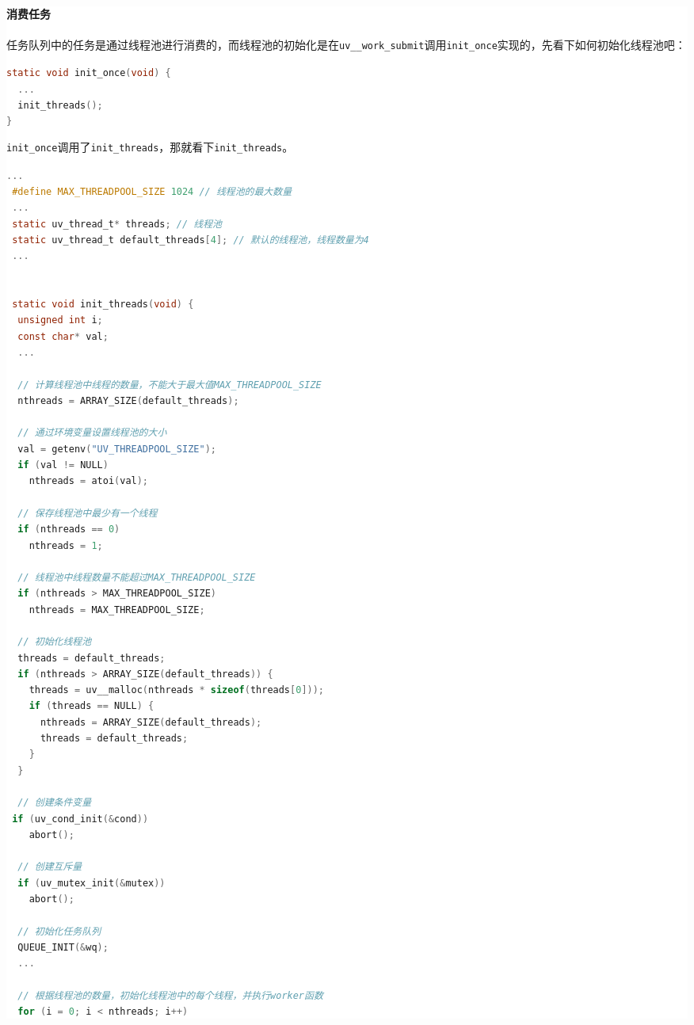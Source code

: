 #### 消费任务

任务队列中的任务是通过线程池进行消费的，而线程池的初始化是在`uv__work_submit`调用`init_once`实现的，先看下如何初始化线程池吧：

```c
static void init_once(void) {
  ...
  init_threads();
}
```
`init_once`调用了`init_threads`，那就看下`init_threads`。 
```c
...
 #define MAX_THREADPOOL_SIZE 1024 // 线程池的最大数量
 ...
 static uv_thread_t* threads; // 线程池
 static uv_thread_t default_threads[4]; // 默认的线程池，线程数量为4
 ...
 
 
 static void init_threads(void) {
  unsigned int i;
  const char* val;
  ...
      
  // 计算线程池中线程的数量，不能大于最大值MAX_THREADPOOL_SIZE
  nthreads = ARRAY_SIZE(default_threads);
    
  // 通过环境变量设置线程池的大小
  val = getenv("UV_THREADPOOL_SIZE");
  if (val != NULL)
    nthreads = atoi(val);
  
  // 保存线程池中最少有一个线程
  if (nthreads == 0)
    nthreads = 1;
    
  // 线程池中线程数量不能超过MAX_THREADPOOL_SIZE
  if (nthreads > MAX_THREADPOOL_SIZE)
    nthreads = MAX_THREADPOOL_SIZE;
    
  // 初始化线程池
  threads = default_threads;
  if (nthreads > ARRAY_SIZE(default_threads)) {
    threads = uv__malloc(nthreads * sizeof(threads[0]));
    if (threads == NULL) {
      nthreads = ARRAY_SIZE(default_threads);
      threads = default_threads;
    }
  }
    
  // 创建条件变量
 if (uv_cond_init(&cond))
    abort();
  
  // 创建互斥量
  if (uv_mutex_init(&mutex))
    abort();

  // 初始化任务队列
  QUEUE_INIT(&wq);
  ...
      
  // 根据线程池的数量，初始化线程池中的每个线程，并执行worker函数
  for (i = 0; i < nthreads; i++)
```